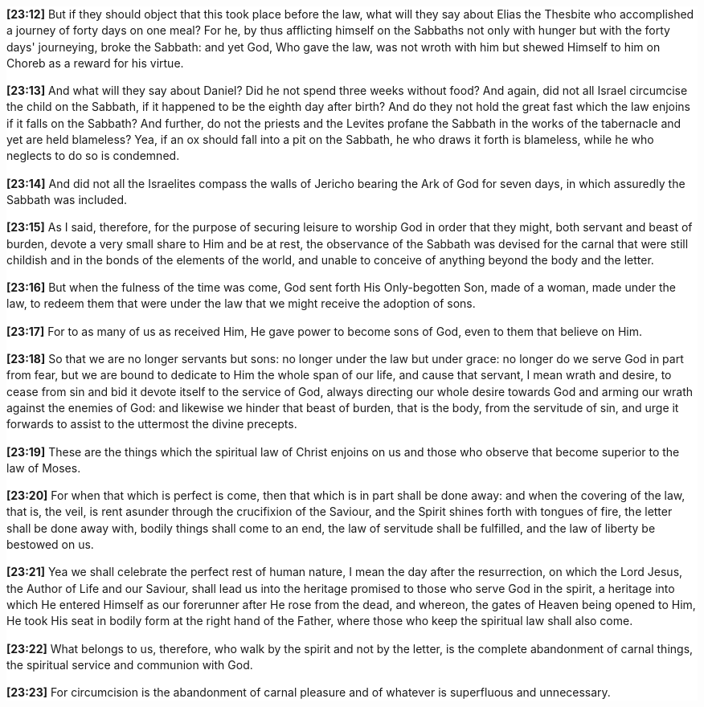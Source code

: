 **[23:12]** But if they should object that this took place before the law, what will they say about Elias the Thesbite who accomplished a journey of forty days on one meal? For he, by thus afflicting himself on the Sabbaths not only with hunger but with the forty days' journeying, broke the Sabbath: and yet God, Who gave the law, was not wroth with him but shewed Himself to him on Choreb as a reward for his virtue.

**[23:13]** And what will they say about Daniel? Did he not spend three weeks without food? And again, did not all Israel circumcise the child on the Sabbath, if it happened to be the eighth day after birth? And do they not hold the great fast which the law enjoins if it falls on the Sabbath? And further, do not the priests and the Levites profane the Sabbath in the works of the tabernacle and yet are held blameless? Yea, if an ox should fall into a pit on the Sabbath, he who draws it forth is blameless, while he who neglects to do so is condemned.

**[23:14]** And did not all the Israelites compass the walls of Jericho bearing the Ark of God for seven days, in which assuredly the Sabbath was included.

**[23:15]** As I said, therefore, for the purpose of securing leisure to worship God in order that they might, both servant and beast of burden, devote a very small share to Him and be at rest, the observance of the Sabbath was devised for the carnal that were still childish and in the bonds of the elements of the world, and unable to conceive of anything beyond the body and the letter.

**[23:16]** But when the fulness of the time was come, God sent forth His Only-begotten Son, made of a woman, made under the law, to redeem them that were under the law that we might receive the adoption of sons.

**[23:17]** For to as many of us as received Him, He gave power to become sons of God, even to them that believe on Him.

**[23:18]** So that we are no longer servants but sons: no longer under the law but under grace: no longer do we serve God in part from fear, but we are bound to dedicate to Him the whole span of our life, and cause that servant, I mean wrath and desire, to cease from sin and bid it devote itself to the service of God, always directing our whole desire towards God and arming our wrath against the enemies of God: and likewise we hinder that beast of burden, that is the body, from the servitude of sin, and urge it forwards to assist to the uttermost the divine precepts.

**[23:19]** These are the things which the spiritual law of Christ enjoins on us and those who observe that become superior to the law of Moses.

**[23:20]** For when that which is perfect is come, then that which is in part shall be done away: and when the covering of the law, that is, the veil, is rent asunder through the crucifixion of the Saviour, and the Spirit shines forth with tongues of fire, the letter shall be done away with, bodily things shall come to an end, the law of servitude shall be fulfilled, and the law of liberty be bestowed on us.

**[23:21]** Yea we shall celebrate the perfect rest of human nature, I mean the day after the resurrection, on which the Lord Jesus, the Author of Life and our Saviour, shall lead us into the heritage promised to those who serve God in the spirit, a heritage into which He entered Himself as our forerunner after He rose from the dead, and whereon, the gates of Heaven being opened to Him, He took His seat in bodily form at the right hand of the Father, where those who keep the spiritual law shall also come.

**[23:22]** What belongs to us, therefore, who walk by the spirit and not by the letter, is the complete abandonment of carnal things, the spiritual service and communion with God.

**[23:23]** For circumcision is the abandonment of carnal pleasure and of whatever is superfluous and unnecessary.

